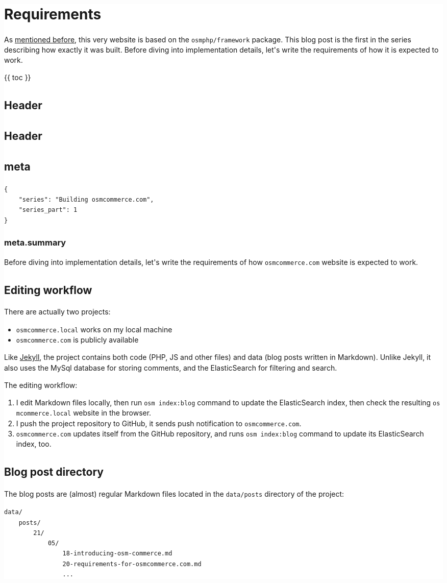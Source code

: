 # Requirements

As [mentioned before](18-welcome.md), this very website is based on the `osmphp/framework` package. This blog post is the first in the series describing how exactly it was built. Before diving into implementation details, let's write the requirements of how it is expected to work. 

{{ toc }}

## Header

## Header 

## meta

    {
        "series": "Building osmcommerce.com", 
        "series_part": 1
    }

### meta.summary

Before diving into implementation details, let's write the requirements of how
`osmcommerce.com` website is expected to work.

## Editing workflow

There are actually two projects:

* `osmcommerce.local` works on my local machine
* `osmcommerce.com` is publicly available

Like [Jekyll](https://jekyllrb.com/), the project contains both code (PHP, JS and other files) and data (blog posts written in Markdown). Unlike Jekyll, it also uses the MySql database for storing comments, and the ElasticSearch for filtering and search.

The editing workflow:

1. I edit Markdown files locally, then run `osm index:blog` command to update the ElasticSearch index, then check the resulting `osmcommerce.local` website in the browser.
2. I push the project repository to GitHub, it sends push notification to `osmcommerce.com`.
3. `osmcommerce.com` updates itself from the GitHub repository, and runs `osm index:blog` command to update its ElasticSearch index, too.

## Blog post directory

The blog posts are (almost) regular Markdown files located in the `data/posts` directory of the project:

    data/
        posts/
            21/
                05/
                    18-introducing-osm-commerce.md
                    20-requirements-for-osmcommerce.com.md
                    ...
